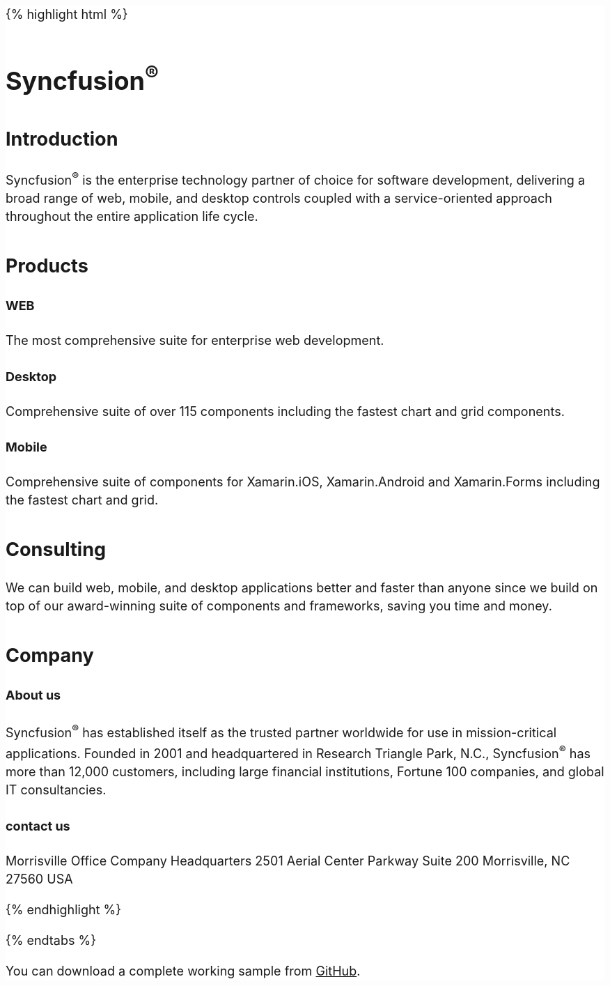 {% highlight html %}

<html>
<head>
<style>
body
{
text-align: left;
font-size: large;
padding-left: 5px;
}
</style>
</head>
<body>

<h1>Syncfusion<sup>&reg;</sup></h1>

<h2>Introduction</h2>
    Syncfusion<sup>&reg;</sup> is the enterprise technology partner of choice for software development, delivering a broad range of web, mobile, and desktop controls coupled with a service-oriented approach throughout the entire application life cycle. 
<h2>Products</h2>
    <h4>WEB</h4>
        The most comprehensive suite for enterprise web development.
    <h4>Desktop</h4>
        Comprehensive suite of over 115 components including the fastest chart and grid components.
    <h4>Mobile</h4>
        Comprehensive suite of components for Xamarin.iOS, Xamarin.Android and Xamarin.Forms including the fastest chart and grid.
<h2>Consulting</h2>
    We can build web, mobile, and desktop applications better and faster than anyone since we build on top of our award-winning suite of components and frameworks, saving you time and money.
<h2>Company</h2>
    <h4>About us</h4>
        Syncfusion<sup>&reg;</sup> has established itself as the trusted partner worldwide for use in mission-critical applications. Founded in 2001 and headquartered in Research Triangle Park, N.C., Syncfusion<sup>&reg;</sup> has more than 12,000 customers, including large financial institutions, Fortune 100 companies, and global IT consultancies.
    <h4>contact us</h4>
        Morrisville Office
        Company Headquarters
        2501 Aerial Center Parkway
        Suite 200
        Morrisville, NC 27560
        USA
</body>
</html>

{% endhighlight %}

{% endtabs %}

You can download a complete working sample from [GitHub](https://github.com/SyncfusionExamples/PDF-Examples/tree/master/HTML%20to%20PDF/Blink/Create-TOC-while-converting-HTML-to-PDF).

